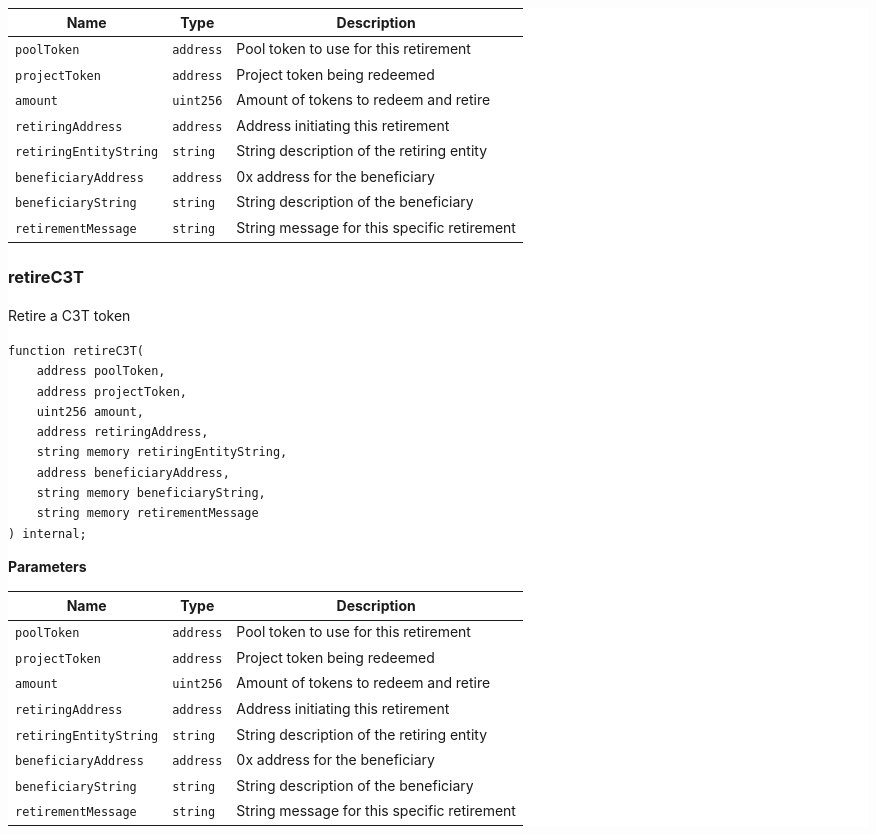 |Name|Type|Description|
|----|----|-----------|
|`poolToken`|`address`|           Pool token to use for this retirement|
|`projectToken`|`address`|        Project token being redeemed|
|`amount`|`uint256`|              Amount of tokens to redeem and retire|
|`retiringAddress`|`address`|     Address initiating this retirement|
|`retiringEntityString`|`string`|String description of the retiring entity|
|`beneficiaryAddress`|`address`|  0x address for the beneficiary|
|`beneficiaryString`|`string`|   String description of the beneficiary|
|`retirementMessage`|`string`|   String message for this specific retirement|


### retireC3T

Retire a C3T token


```solidity
function retireC3T(
    address poolToken,
    address projectToken,
    uint256 amount,
    address retiringAddress,
    string memory retiringEntityString,
    address beneficiaryAddress,
    string memory beneficiaryString,
    string memory retirementMessage
) internal;
```
**Parameters**

|Name|Type|Description|
|----|----|-----------|
|`poolToken`|`address`|           Pool token to use for this retirement|
|`projectToken`|`address`|        Project token being redeemed|
|`amount`|`uint256`|              Amount of tokens to redeem and retire|
|`retiringAddress`|`address`|     Address initiating this retirement|
|`retiringEntityString`|`string`|String description of the retiring entity|
|`beneficiaryAddress`|`address`|  0x address for the beneficiary|
|`beneficiaryString`|`string`|   String description of the beneficiary|
|`retirementMessage`|`string`|   String message for this specific retirement|


